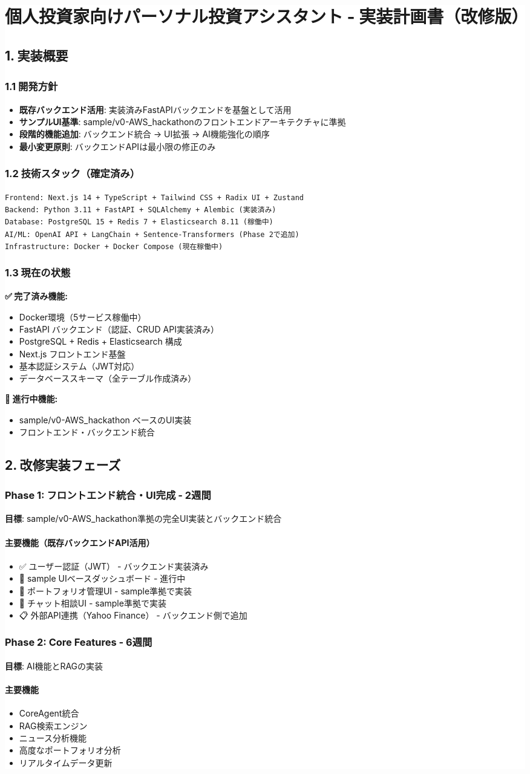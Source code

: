 # 個人投資家向けパーソナル投資アシスタント - 実装計画書（改修版）

## 1. 実装概要

### 1.1 開発方針
- **既存バックエンド活用**: 実装済みFastAPIバックエンドを基盤として活用
- **サンプルUI基準**: sample/v0-AWS_hackathonのフロントエンドアーキテクチャに準拠
- **段階的機能追加**: バックエンド統合 → UI拡張 → AI機能強化の順序
- **最小変更原則**: バックエンドAPIは最小限の修正のみ

### 1.2 技術スタック（確定済み）
```
Frontend: Next.js 14 + TypeScript + Tailwind CSS + Radix UI + Zustand
Backend: Python 3.11 + FastAPI + SQLAlchemy + Alembic (実装済み)
Database: PostgreSQL 15 + Redis 7 + Elasticsearch 8.11 (稼働中)
AI/ML: OpenAI API + LangChain + Sentence-Transformers (Phase 2で追加)
Infrastructure: Docker + Docker Compose (現在稼働中)
```

### 1.3 現在の状態
**✅ 完了済み機能:**
- Docker環境（5サービス稼働中）
- FastAPI バックエンド（認証、CRUD API実装済み）
- PostgreSQL + Redis + Elasticsearch 構成
- Next.js フロントエンド基盤
- 基本認証システム（JWT対応）
- データベーススキーマ（全テーブル作成済み）

**🔄 進行中機能:**
- sample/v0-AWS_hackathon ベースのUI実装
- フロントエンド・バックエンド統合

## 2. 改修実装フェーズ

### Phase 1: フロントエンド統合・UI完成 - 2週間
**目標**: sample/v0-AWS_hackathon準拠の完全UI実装とバックエンド統合

#### 主要機能（既存バックエンドAPI活用）
- ✅ ユーザー認証（JWT） - バックエンド実装済み
- 🔄 sample UIベースダッシュボード - 進行中
- 🔄 ポートフォリオ管理UI - sample準拠で実装
- 🔄 チャット相談UI - sample準拠で実装
- 📋 外部API連携（Yahoo Finance） - バックエンド側で追加

### Phase 2: Core Features - 6週間
**目標**: AI機能とRAGの実装

#### 主要機能
- CoreAgent統合
- RAG検索エンジン
- ニュース分析機能
- 高度なポートフォリオ分析
- リアルタイムデータ更新
